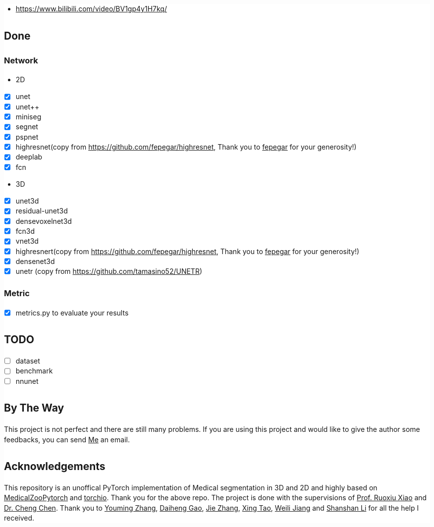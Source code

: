 * https://www.bilibili.com/video/BV1gp4y1H7kq/

## Done

### Network

* 2D

* [x] unet
* [x] unet++
* [x] miniseg
* [x] segnet
* [x] pspnet
* [x] highresnet(copy from https://github.com/fepegar/highresnet, Thank you to [fepegar](https://github.com/fepegar) for your generosity!)
* [x] deeplab
* [x] fcn

* 3D

* [x] unet3d
* [x] residual-unet3d
* [x] densevoxelnet3d
* [x] fcn3d
* [x] vnet3d
* [x] highresnert(copy from https://github.com/fepegar/highresnet, Thank you to [fepegar](https://github.com/fepegar) for your generosity!)
* [x] densenet3d
* [x] unetr (copy from https://github.com/tamasino52/UNETR)

### Metric

* [x] metrics.py to evaluate your results

## TODO

* [ ] dataset
* [ ] benchmark
* [ ] nnunet

## By The Way

This project is not perfect and there are still many problems. If you are using this project and would like to give the author some feedbacks, you can send [Me](elliszkn@163.com) an email.

## Acknowledgements

This repository is an unoffical PyTorch implementation of Medical segmentation in 3D and 2D and highly based on [MedicalZooPytorch](https://github.com/black0017/MedicalZooPytorch) and [torchio](https://github.com/fepegar/torchio). Thank you for the above repo. The project is done with the supervisions of [Prof. Ruoxiu Xiao](http://enscce.ustb.edu.cn/Teach/TeacherList/2020-10-16/114.html) and [Dr. Cheng Chen](b20170310@xs.ustb.edu.cn). Thank you to [Youming Zhang](zhangym0820@csu.edu.cn), [Daiheng Gao](https://github.com/tomguluson92), [Jie Zhang](jpeter.zhang@connect.polyu.hk), [Xing Tao](kakatao@foxmail.com), [Weili Jiang](1379252229@qq.com) and [Shanshan Li](https://github.com/ssli23) for all the help I received.
